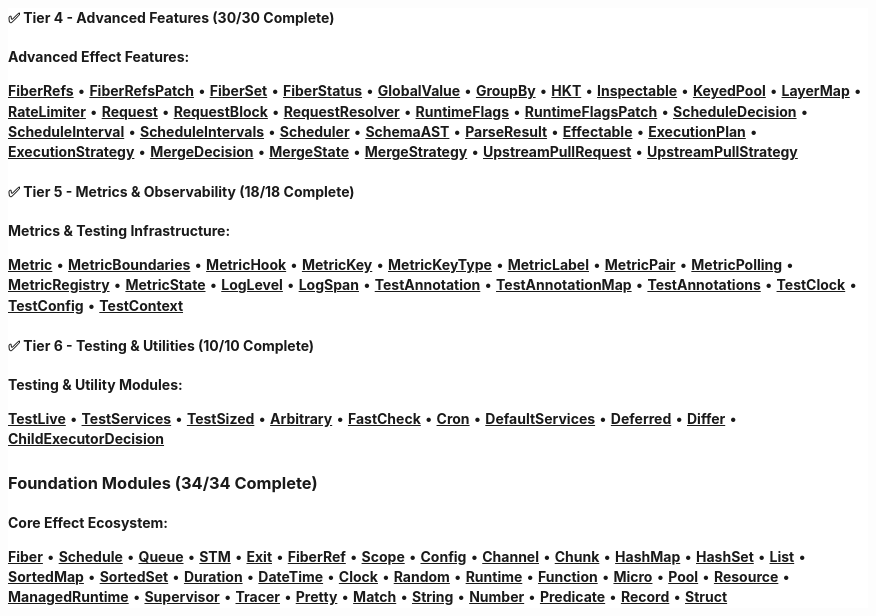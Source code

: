 #### ✅ Tier 4 - Advanced Features (30/30 Complete)

**Advanced Effect Features:**

**[FiberRefs](./effect/FiberRefs-Guide.md)** • **[FiberRefsPatch](./effect/FiberRefsPatch-Guide.md)** • **[FiberSet](./effect/FiberSet-Guide.md)** • **[FiberStatus](./effect/FiberStatus-Guide.md)** • **[GlobalValue](./effect/GlobalValue-Guide.md)** • **[GroupBy](./effect/GroupBy-Guide.md)** • **[HKT](./effect/HKT-Guide.md)** • **[Inspectable](./effect/Inspectable-Guide.md)** • **[KeyedPool](./effect/KeyedPool-Guide.md)** • **[LayerMap](./effect/LayerMap-Guide.md)** • **[RateLimiter](./effect/RateLimiter-Guide.md)** • **[Request](./effect/Request-Guide.md)** • **[RequestBlock](./effect/RequestBlock-Guide.md)** • **[RequestResolver](./effect/RequestResolver-Guide.md)** • **[RuntimeFlags](./effect/RuntimeFlags-Guide.md)** • **[RuntimeFlagsPatch](./effect/RuntimeFlagsPatch-Guide.md)** • **[ScheduleDecision](./effect/ScheduleDecision-Guide.md)** • **[ScheduleInterval](./effect/ScheduleInterval-Guide.md)** • **[ScheduleIntervals](./effect/ScheduleIntervals-Guide.md)** • **[Scheduler](./effect/Scheduler-Guide.md)** • **[SchemaAST](./effect/SchemaAST-Guide.md)** • **[ParseResult](./effect/ParseResult-Guide.md)** • **[Effectable](./effect/Effectable-Guide.md)** • **[ExecutionPlan](./effect/ExecutionPlan-Guide.md)** • **[ExecutionStrategy](./effect/ExecutionStrategy-Guide.md)** • **[MergeDecision](./effect/MergeDecision-Guide.md)** • **[MergeState](./effect/MergeState-Guide.md)** • **[MergeStrategy](./effect/MergeStrategy-Guide.md)** • **[UpstreamPullRequest](./effect/UpstreamPullRequest-Guide.md)** • **[UpstreamPullStrategy](./effect/UpstreamPullStrategy-Guide.md)**

#### ✅ Tier 5 - Metrics & Observability (18/18 Complete)

**Metrics & Testing Infrastructure:**

**[Metric](./effect/Metric-Guide.md)** • **[MetricBoundaries](./effect/MetricBoundaries-Guide.md)** • **[MetricHook](./effect/MetricHook-Guide.md)** • **[MetricKey](./effect/MetricKey-Guide.md)** • **[MetricKeyType](./effect/MetricKeyType-Guide.md)** • **[MetricLabel](./effect/MetricLabel-Guide.md)** • **[MetricPair](./effect/MetricPair-Guide.md)** • **[MetricPolling](./effect/MetricPolling-Guide.md)** • **[MetricRegistry](./effect/MetricRegistry-Guide.md)** • **[MetricState](./effect/MetricState-Guide.md)** • **[LogLevel](./effect/LogLevel-Guide.md)** • **[LogSpan](./effect/LogSpan-Guide.md)** • **[TestAnnotation](./effect/TestAnnotation-Guide.md)** • **[TestAnnotationMap](./effect/TestAnnotationMap-Guide.md)** • **[TestAnnotations](./effect/TestAnnotations-Guide.md)** • **[TestClock](./effect/TestClock-Guide.md)** • **[TestConfig](./effect/TestConfig-Guide.md)** • **[TestContext](./effect/TestContext-Guide.md)**

#### ✅ Tier 6 - Testing & Utilities (10/10 Complete)

**Testing & Utility Modules:**

**[TestLive](./effect/TestLive-Guide.md)** • **[TestServices](./effect/TestServices-Guide.md)** • **[TestSized](./effect/TestSized-Guide.md)** • **[Arbitrary](./effect/Arbitrary-Guide.md)** • **[FastCheck](./effect/FastCheck-Guide.md)** • **[Cron](./effect/Cron-Guide.md)** • **[DefaultServices](./effect/DefaultServices-Guide.md)** • **[Deferred](./effect/Deferred-Guide.md)** • **[Differ](./effect/Differ-Guide.md)** • **[ChildExecutorDecision](./effect/ChildExecutorDecision-Guide.md)**

### Foundation Modules (34/34 Complete)

**Core Effect Ecosystem:**

**[Fiber](./effect/Fiber-Guide.md)** • **[Schedule](./effect/Schedule-Guide.md)** • **[Queue](./effect/Queue-Guide.md)** • **[STM](./effect/STM-Guide.md)** • **[Exit](./effect/Exit-Guide.md)** • **[FiberRef](./effect/FiberRef-Guide.md)** • **[Scope](./effect/Scope-Guide.md)** • **[Config](./effect/Config-Guide.md)** • **[Channel](./effect/Channel-Guide.md)** • **[Chunk](./effect/Chunk-Guide.md)** • **[HashMap](./effect/HashMap-Guide.md)** • **[HashSet](./effect/HashSet-Guide.md)** • **[List](./effect/List-Guide.md)** • **[SortedMap](./effect/SortedMap-Guide.md)** • **[SortedSet](./effect/SortedSet-Guide.md)** • **[Duration](./effect/Duration-Guide.md)** • **[DateTime](./effect/DateTime-Guide.md)** • **[Clock](./effect/Clock-Guide.md)** • **[Random](./effect/Random-Guide.md)** • **[Runtime](./effect/Runtime-Guide.md)** • **[Function](./effect/Function-Guide.md)** • **[Micro](./effect/Micro-Guide.md)** • **[Pool](./effect/Pool-Guide.md)** • **[Resource](./effect/Resource-Guide.md)** • **[ManagedRuntime](./effect/ManagedRuntime-Guide.md)** • **[Supervisor](./effect/Supervisor-Guide.md)** • **[Tracer](./effect/Tracer-Guide.md)** • **[Pretty](./effect/Pretty-Guide.md)** • **[Match](./effect/Match-Guide.md)** • **[String](./effect/String-Guide.md)** • **[Number](./effect/Number-Guide.md)** • **[Predicate](./effect/Predicate-Guide.md)** • **[Record](./effect/Record-Guide.md)** • **[Struct](./effect/Struct-Guide.md)**
